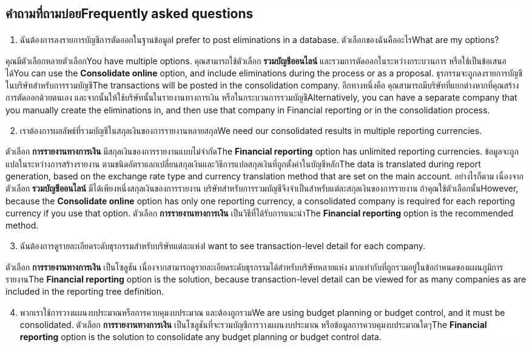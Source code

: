 ## <a name="frequently-asked-questions"></a><span data-ttu-id="6d98e-125">คำถามที่ถามบ่อย</span><span class="sxs-lookup"><span data-stu-id="6d98e-125">Frequently asked questions</span></span>
1.  <span data-ttu-id="6d98e-126">ฉันต้องการลงรายการบัญชีการตัดออกในฐานข้อมูล</span><span class="sxs-lookup"><span data-stu-id="6d98e-126">I prefer to post eliminations in a database.</span></span> <span data-ttu-id="6d98e-127">ตัวเลือกของฉันคืออะไร</span><span class="sxs-lookup"><span data-stu-id="6d98e-127">What are my options?</span></span>

<span data-ttu-id="6d98e-128">คุณมีตัวเลือกหลายตัวเลือก</span><span class="sxs-lookup"><span data-stu-id="6d98e-128">You have multiple options.</span></span> <span data-ttu-id="6d98e-129">คุณสามารถใช้ตัวเลือก **รวมบัญชีออนไลน์** และรวมการตัดออกในระหว่างกระบวนการ หรือใช้เป็นข้อเสนอได้</span><span class="sxs-lookup"><span data-stu-id="6d98e-129">You can use the **Consolidate online** option, and include eliminations during the process or as a proposal.</span></span> <span data-ttu-id="6d98e-130">ธุรกรรมจะถูกลงรายการบัญชีในบริษัทสำหรับการรวมบัญชี</span><span class="sxs-lookup"><span data-stu-id="6d98e-130">The transactions will be posted in the consolidation company.</span></span> <span data-ttu-id="6d98e-131">อีกทางหนึ่งคือ คุณสามารถมีบริษัทที่แยกต่างหากที่คุณสร้างการตัดออกด้วยตนเอง และจากนั้นให้ใช้บริษัทนั้นในรายงานทางการเงิน หรือในกระบวนการรวมบัญชี</span><span class="sxs-lookup"><span data-stu-id="6d98e-131">Alternatively, you can have a separate company that you manually create the eliminations in, and then use that company in Financial reporting or in the consolidation process.</span></span>

2.  <span data-ttu-id="6d98e-132">เราต้องการผลลัพธ์ที่รวมบัญชีในสกุลเงินของการรายงานหลายสกุล</span><span class="sxs-lookup"><span data-stu-id="6d98e-132">We need our consolidated results in multiple reporting currencies.</span></span>

<span data-ttu-id="6d98e-133">ตัวเลือก **การรายงานทางการเงิน** มีสกุลเงินของการรายงานแบบไม่จำกัด</span><span class="sxs-lookup"><span data-stu-id="6d98e-133">The **Financial reporting** option has unlimited reporting currencies.</span></span> <span data-ttu-id="6d98e-134">ข้อมูลจะถูกแปลในระหว่างการสร้างรายงาน ตามชนิดอัตราแลกเปลี่ยนสกุลเงินและวิธีการแปลสกุลเงินที่ถูกตั้งค่าในบัญชีหลัก</span><span class="sxs-lookup"><span data-stu-id="6d98e-134">The data is translated during report generation, based on the exchange rate type and currency translation method that are set on the main account.</span></span> <span data-ttu-id="6d98e-135">อย่างไรก็ตาม เนื่องจากตัวเลือก **รวมบัญชีออนไลน์** มีได้เพียงหนึ่งสกุลเงินของการรายงาน บริษัทสำหรับการรวมบัญชีจึงจำเป็นสำหรับแต่ละสกุลเงินของการรายงาน ถ้าคุณใช้ตัวเลือกนั้น</span><span class="sxs-lookup"><span data-stu-id="6d98e-135">However, because the **Consolidate online** option has only one reporting currency, a consolidated company is required for each reporting currency if you use that option.</span></span> <span data-ttu-id="6d98e-136">ตัวเลือก **การรายงานทางการเงิน** เป็นวิธีที่ได้รับการแนะนำ</span><span class="sxs-lookup"><span data-stu-id="6d98e-136">The **Financial reporting** option is the recommended method.</span></span>

3.  <span data-ttu-id="6d98e-137">ฉันต้องการดูรายละเอียดระดับธุรกรรมสำหรับบริษัทแต่ละแห่ง</span><span class="sxs-lookup"><span data-stu-id="6d98e-137">I want to see transaction-level detail for each company.</span></span>

<span data-ttu-id="6d98e-138">ตัวเลือก **การรายงานทางการเงิน** เป็นโซลูชัน เนื่องจากสามารถดูรายละเอียดระดับธุรกรรมได้สำหรับบริษัทหลายแห่ง มากเท่ากับที่ถูกรวมอยู่ในข้อกำหนดของแผนภูมิการรายงาน</span><span class="sxs-lookup"><span data-stu-id="6d98e-138">The **Financial reporting** option is the solution, because transaction-level detail can be viewed for as many companies as are included in the reporting tree definition.</span></span>

4.  <span data-ttu-id="6d98e-139">พวกเราใช้การวางแผนงบประมาณหรือการควบคุมงบประมาณ และต้องถูกรวม</span><span class="sxs-lookup"><span data-stu-id="6d98e-139">We are using budget planning or budget control, and it must be consolidated.</span></span>
<span data-ttu-id="6d98e-140">ตัวเลือก **การรายงานทางการเงิน** เป็นโซลูชันที่จะรวมบัญชีการวางแผนงบประมาณ หรือข้อมูลการควบคุมงบประมาณใดๆ</span><span class="sxs-lookup"><span data-stu-id="6d98e-140">The **Financial reporting** option is the solution to consolidate any budget planning or budget control data.</span></span>
